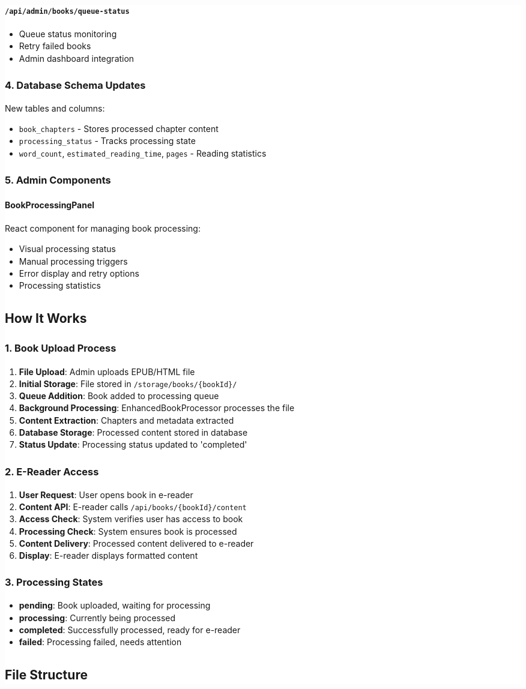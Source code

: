 #### `/api/admin/books/queue-status`
- Queue status monitoring
- Retry failed books
- Admin dashboard integration

### 4. Database Schema Updates

New tables and columns:
- `book_chapters` - Stores processed chapter content
- `processing_status` - Tracks processing state
- `word_count`, `estimated_reading_time`, `pages` - Reading statistics

### 5. Admin Components

#### BookProcessingPanel
React component for managing book processing:
- Visual processing status
- Manual processing triggers
- Error display and retry options
- Processing statistics

## How It Works

### 1. Book Upload Process

1. **File Upload**: Admin uploads EPUB/HTML file
2. **Initial Storage**: File stored in `/storage/books/{bookId}/`
3. **Queue Addition**: Book added to processing queue
4. **Background Processing**: EnhancedBookProcessor processes the file
5. **Content Extraction**: Chapters and metadata extracted
6. **Database Storage**: Processed content stored in database
7. **Status Update**: Processing status updated to 'completed'

### 2. E-Reader Access

1. **User Request**: User opens book in e-reader
2. **Content API**: E-reader calls `/api/books/{bookId}/content`
3. **Access Check**: System verifies user has access to book
4. **Processing Check**: System ensures book is processed
5. **Content Delivery**: Processed content delivered to e-reader
6. **Display**: E-reader displays formatted content

### 3. Processing States

- **pending**: Book uploaded, waiting for processing
- **processing**: Currently being processed
- **completed**: Successfully processed, ready for e-reader
- **failed**: Processing failed, needs attention

## File Structure
